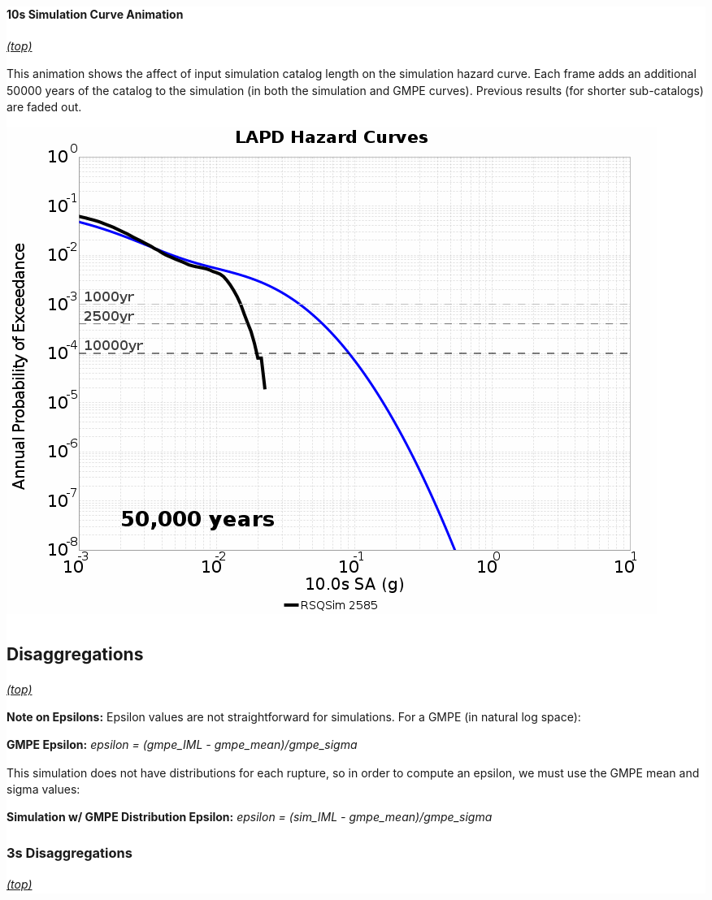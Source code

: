 #### 10s Simulation Curve Animation
*[(top)](#table-of-contents)*

This animation shows the affect of input simulation catalog length on the simulation hazard curve. Each frame adds an additional 50000 years of the catalog to the simulation (in both the simulation and GMPE curves). Previous results (for shorter sub-catalogs) are faded out.

![Hazard Curve Animation](resources/LAPD_curves_10.0s_NGAWest_2014_NoIdr_animation.gif)

## Disaggregations
*[(top)](#table-of-contents)*

**Note on Epsilons:** Epsilon values are not straightforward for simulations. For a GMPE (in natural log space):

**GMPE Epsilon:** *epsilon = (gmpe_IML - gmpe_mean)/gmpe_sigma*

This simulation does not have distributions for each rupture, so in order to compute an epsilon, we must use the GMPE mean and sigma values:

**Simulation w/ GMPE Distribution Epsilon:** *epsilon = (sim_IML - gmpe_mean)/gmpe_sigma*

### 3s Disaggregations
*[(top)](#table-of-contents)*
